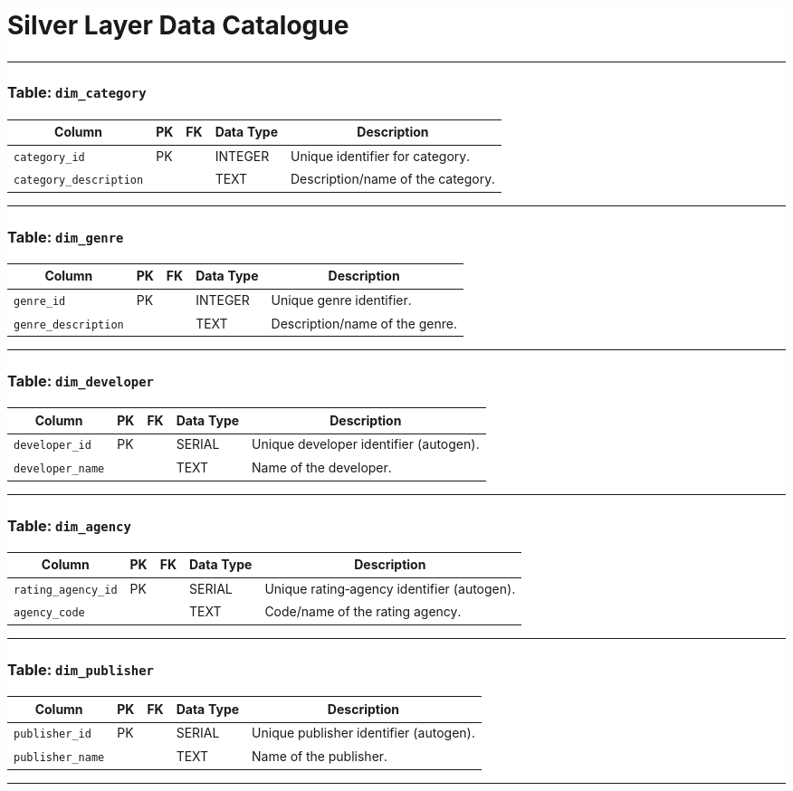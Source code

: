# Silver Layer Data Catalogue
---

### Table: `dim_category`

| Column                  | PK  | FK  | Data Type | Description                             |
|-------------------------|-----|-----|-----------|-----------------------------------------|
| `category_id`           | PK  |     | INTEGER   | Unique identifier for category.         |
| `category_description`  |     |     | TEXT      | Description/name of the category.       |

---

### Table: `dim_genre`

| Column                 | PK  | FK  | Data Type | Description                           |
|------------------------|-----|-----|-----------|---------------------------------------|
| `genre_id`             | PK  |     | INTEGER   | Unique genre identifier.              |
| `genre_description`    |     |     | TEXT      | Description/name of the genre.        |

---

### Table: `dim_developer`

| Column                 | PK  | FK  | Data Type | Description                              |
|------------------------|-----|-----|-----------|------------------------------------------|
| `developer_id`         | PK  |     | SERIAL    | Unique developer identifier (autogen).   |
| `developer_name`       |     |     | TEXT      | Name of the developer.                   |

---

### Table: `dim_agency`

| Column                  | PK  | FK  | Data Type | Description                                  |
|-------------------------|-----|-----|-----------|----------------------------------------------|
| `rating_agency_id`      | PK  |     | SERIAL    | Unique rating‑agency identifier (autogen).   |
| `agency_code`           |     |     | TEXT      | Code/name of the rating agency.              |

---

### Table: `dim_publisher`

| Column                  | PK  | FK  | Data Type | Description                                  |
|-------------------------|-----|-----|-----------|----------------------------------------------|
| `publisher_id`          | PK  |     | SERIAL    | Unique publisher identifier (autogen).       |
| `publisher_name`        |     |     | TEXT      | Name of the publisher.                       |

---